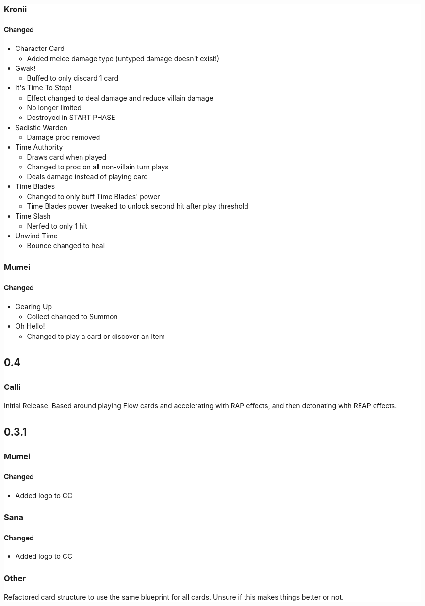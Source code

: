 ### Kronii
#### Changed
- Character Card
	- Added melee damage type (untyped damage doesn't exist!)
- Gwak!
	- Buffed to only discard 1 card
- It's Time To Stop!
	- Effect changed to deal damage and reduce villain damage
	- No longer limited
	- Destroyed in START PHASE
- Sadistic Warden
	- Damage proc removed
- Time Authority
	- Draws card when played
	- Changed to proc on all non-villain turn plays
	- Deals damage instead of playing card
- Time Blades
	- Changed to only buff Time Blades' power
	- Time Blades power tweaked to unlock second hit after play threshold
- Time Slash
	- Nerfed to only 1 hit
- Unwind Time
	- Bounce changed to heal

### Mumei
#### Changed
- Gearing Up
	- Collect changed to Summon
- Oh Hello!
	- Changed to play a card or discover an Item

## 0.4
### Calli
Initial Release! Based around playing Flow cards and accelerating with RAP effects, and then detonating with REAP effects.

## 0.3.1
### Mumei
#### Changed
 - Added logo to CC

### Sana
#### Changed
 - Added logo to CC

### Other
Refactored card structure to use the same blueprint for all cards. Unsure if this makes things better or not.

